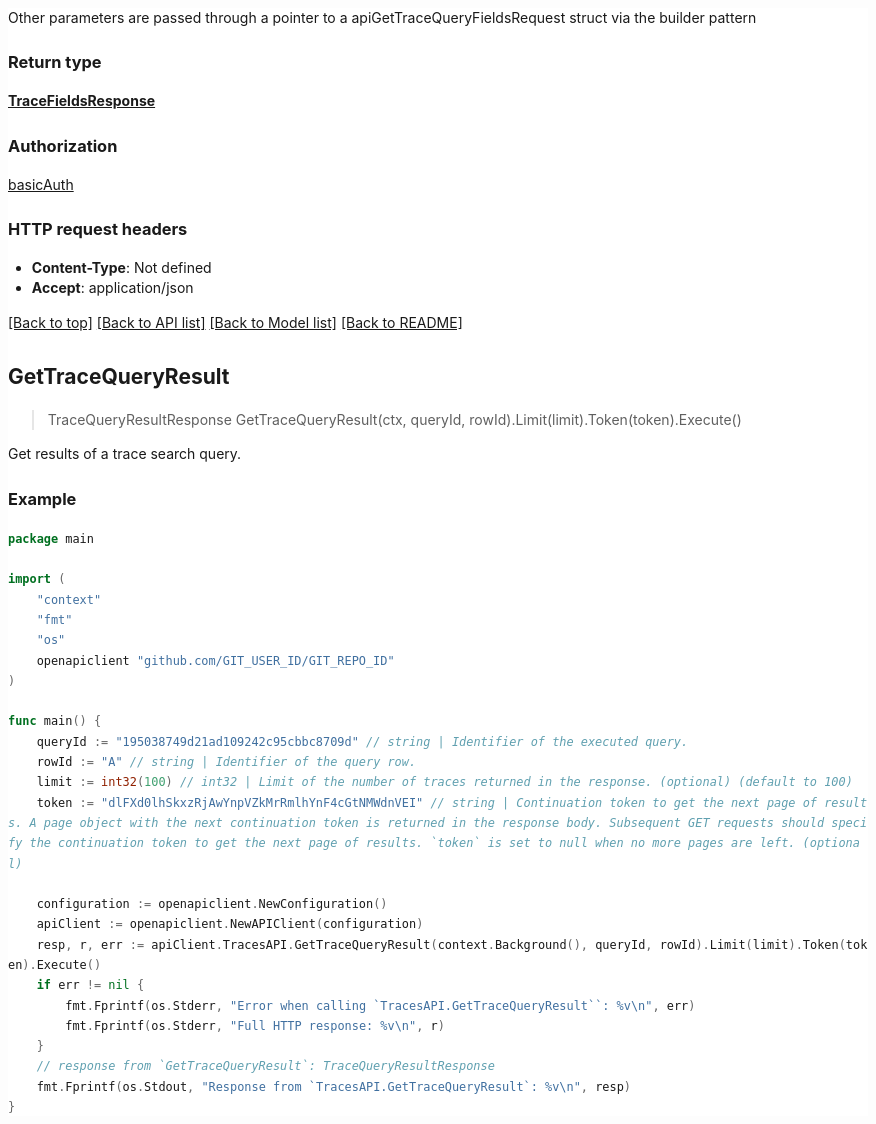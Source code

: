 Other parameters are passed through a pointer to a apiGetTraceQueryFieldsRequest struct via the builder pattern


### Return type

[**TraceFieldsResponse**](TraceFieldsResponse.md)

### Authorization

[basicAuth](../README.md#basicAuth)

### HTTP request headers

- **Content-Type**: Not defined
- **Accept**: application/json

[[Back to top]](#) [[Back to API list]](../README.md#documentation-for-api-endpoints)
[[Back to Model list]](../README.md#documentation-for-models)
[[Back to README]](../README.md)


## GetTraceQueryResult

> TraceQueryResultResponse GetTraceQueryResult(ctx, queryId, rowId).Limit(limit).Token(token).Execute()

Get results of a trace search query.



### Example

```go
package main

import (
    "context"
    "fmt"
    "os"
    openapiclient "github.com/GIT_USER_ID/GIT_REPO_ID"
)

func main() {
    queryId := "195038749d21ad109242c95cbbc8709d" // string | Identifier of the executed query.
    rowId := "A" // string | Identifier of the query row.
    limit := int32(100) // int32 | Limit of the number of traces returned in the response. (optional) (default to 100)
    token := "dlFXd0lhSkxzRjAwYnpVZkMrRmlhYnF4cGtNMWdnVEI" // string | Continuation token to get the next page of results. A page object with the next continuation token is returned in the response body. Subsequent GET requests should specify the continuation token to get the next page of results. `token` is set to null when no more pages are left. (optional)

    configuration := openapiclient.NewConfiguration()
    apiClient := openapiclient.NewAPIClient(configuration)
    resp, r, err := apiClient.TracesAPI.GetTraceQueryResult(context.Background(), queryId, rowId).Limit(limit).Token(token).Execute()
    if err != nil {
        fmt.Fprintf(os.Stderr, "Error when calling `TracesAPI.GetTraceQueryResult``: %v\n", err)
        fmt.Fprintf(os.Stderr, "Full HTTP response: %v\n", r)
    }
    // response from `GetTraceQueryResult`: TraceQueryResultResponse
    fmt.Fprintf(os.Stdout, "Response from `TracesAPI.GetTraceQueryResult`: %v\n", resp)
}
```
